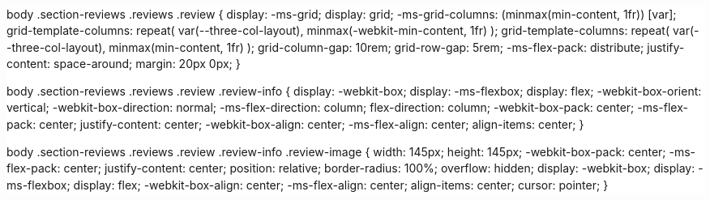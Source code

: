 body .section-reviews .reviews .review {
  display: -ms-grid;
  display: grid;
  -ms-grid-columns: (minmax(min-content, 1fr)) [var];
  grid-template-columns: repeat(
    var(--three-col-layout),
    minmax(-webkit-min-content, 1fr)
  );
  grid-template-columns: repeat(
    var(--three-col-layout),
    minmax(min-content, 1fr)
  );
  grid-column-gap: 10rem;
  grid-row-gap: 5rem;
  -ms-flex-pack: distribute;
  justify-content: space-around;
  margin: 20px 0px;
}

body .section-reviews .reviews .review .review-info {
  display: -webkit-box;
  display: -ms-flexbox;
  display: flex;
  -webkit-box-orient: vertical;
  -webkit-box-direction: normal;
  -ms-flex-direction: column;
  flex-direction: column;
  -webkit-box-pack: center;
  -ms-flex-pack: center;
  justify-content: center;
  -webkit-box-align: center;
  -ms-flex-align: center;
  align-items: center;
}

body .section-reviews .reviews .review .review-info .review-image {
  width: 145px;
  height: 145px;
  -webkit-box-pack: center;
  -ms-flex-pack: center;
  justify-content: center;
  position: relative;
  border-radius: 100%;
  overflow: hidden;
  display: -webkit-box;
  display: -ms-flexbox;
  display: flex;
  -webkit-box-align: center;
  -ms-flex-align: center;
  align-items: center;
  cursor: pointer;
}
